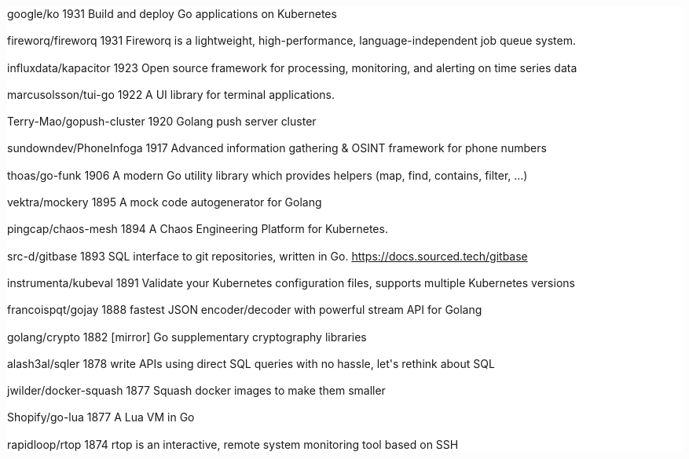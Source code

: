 
google/ko                                  1931
Build and deploy Go applications on Kubernetes


fireworq/fireworq                          1931
Fireworq is a lightweight, high-performance, language-independent job queue system.


influxdata/kapacitor                       1923
Open source framework for processing, monitoring, and alerting on time series data


marcusolsson/tui-go                        1922
A UI library for terminal applications.


Terry-Mao/gopush-cluster                   1920
Golang push server cluster


sundowndev/PhoneInfoga                     1917
Advanced information gathering & OSINT framework for phone numbers


thoas/go-funk                              1906
A modern Go utility library which provides helpers (map, find, contains, filter, ...)


vektra/mockery                             1895
A mock code autogenerator for Golang


pingcap/chaos-mesh                         1894
A Chaos Engineering Platform for Kubernetes.


src-d/gitbase                              1893
SQL interface to git repositories, written in Go. https://docs.sourced.tech/gitbase


instrumenta/kubeval                        1891
Validate your Kubernetes configuration files, supports multiple Kubernetes versions


francoispqt/gojay                          1888
fastest JSON encoder/decoder with powerful stream API for Golang 


golang/crypto                              1882
[mirror] Go supplementary cryptography libraries


alash3al/sqler                             1878
write APIs using direct SQL queries with no hassle, let's rethink about SQL


jwilder/docker-squash                      1877
Squash docker images to make them smaller


Shopify/go-lua                             1877
A Lua VM in Go


rapidloop/rtop                             1874
rtop is an interactive, remote system monitoring tool based on SSH
